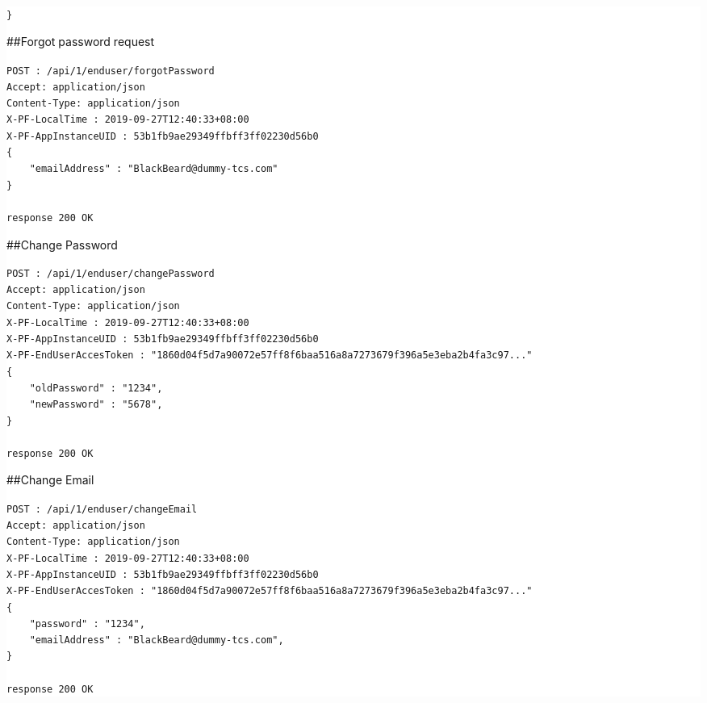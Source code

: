 ```raw
}
```

##Forgot password request

```raw
POST : /api/1/enduser/forgotPassword
Accept: application/json
Content-Type: application/json
X-PF-LocalTime : 2019-09-27T12:40:33+08:00  
X-PF-AppInstanceUID : 53b1fb9ae29349ffbff3ff02230d56b0
{
    "emailAddress" : "BlackBeard@dummy-tcs.com"
}

response 200 OK

```

##Change Password

```raw
POST : /api/1/enduser/changePassword
Accept: application/json
Content-Type: application/json
X-PF-LocalTime : 2019-09-27T12:40:33+08:00  
X-PF-AppInstanceUID : 53b1fb9ae29349ffbff3ff02230d56b0
X-PF-EndUserAccesToken : "1860d04f5d7a90072e57ff8f6baa516a8a7273679f396a5e3eba2b4fa3c97..."
{
    "oldPassword" : "1234",
    "newPassword" : "5678",
}

response 200 OK

```

##Change Email

```raw
POST : /api/1/enduser/changeEmail
Accept: application/json
Content-Type: application/json
X-PF-LocalTime : 2019-09-27T12:40:33+08:00  
X-PF-AppInstanceUID : 53b1fb9ae29349ffbff3ff02230d56b0
X-PF-EndUserAccesToken : "1860d04f5d7a90072e57ff8f6baa516a8a7273679f396a5e3eba2b4fa3c97..."
{
    "password" : "1234",
    "emailAddress" : "BlackBeard@dummy-tcs.com",
}

response 200 OK

```
